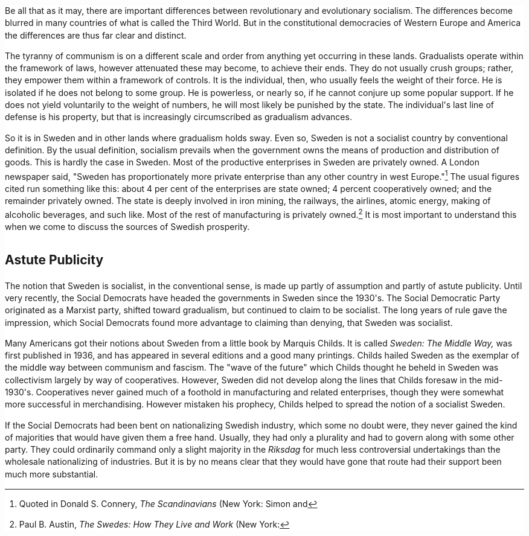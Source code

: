 Be all that as it may, there are important differences between revolutionary and
evolutionary socialism. The differences become blurred in many countries of what
is called the Third World. But in the constitutional democracies of Western
Europe and America the differences are thus far clear and distinct.

The tyranny of communism is on a different scale and order from anything yet
occurring in these lands. Gradualists operate within the framework of laws,
however attenuated these may become, to achieve their ends. They do not usually
crush groups; rather, they empower them within a framework of controls. It is
the individual, then, who usually feels the weight of their force. He is
isolated if he does not belong to some group. He is powerless, or nearly so, if
he cannot conjure up some popular support. If he does not yield voluntarily to
the weight of numbers, he will most likely be punished by the state. The
individual's last line of defense is his property, but that is increasingly
circumscribed as gradualism advances.

So it is in Sweden and in other lands where gradualism holds sway. Even so,
Sweden is not a socialist country by conventional definition. By the usual
definition, socialism prevails when the government owns the means of production
and distribution of goods. This is hardly the case in Sweden. Most of the
productive enterprises in Sweden are privately owned. A London newspaper said,
"Sweden has proportionately more private enterprise than any other country in
west Europe."[^15_1] The usual figures cited run something like this: about 4
per cent of the enterprises are state owned; 4 percent cooperatively owned; and
the remainder privately owned. The state is deeply involved in iron mining, the
railways, the airlines, atomic energy, making of alcoholic beverages, and such
like. Most of the rest of manufacturing is privately owned.[^15_2] It is most
important to understand this when we come to discuss the sources of Swedish
prosperity.

## Astute Publicity

The notion that Sweden is socialist, in the conventional sense, is made up
partly of assumption and partly of astute publicity. Until very recently, the
Social Democrats have headed the governments in Sweden since the 1930's. The
Social Democratic Party originated as a Marxist party, shifted toward
gradualism, but continued to claim to be socialist. The long years of rule gave
the impression, which Social Democrats found more advantage to claiming than
denying, that Sweden was socialist.

Many Americans got their notions about Sweden from a little book by Marquis
Childs. It is called *Sweden: The Middle Way,* was first published in 1936,
and has appeared in several editions and a good many printings. Childs hailed
Sweden as the exemplar of the middle way between communism and fascism. The
"wave of the future" which Childs thought he beheld in Sweden was collectivism
largely by way of cooperatives. However, Sweden did not develop along the lines
that Childs foresaw in the mid-1930's. Cooperatives never gained much of a
foothold in manufacturing and related enterprises, though they were somewhat
more successful in merchandising. However mistaken his prophecy, Childs helped
to spread the notion of a socialist Sweden.

If the Social Democrats had been bent on nationalizing Swedish industry, which
some no doubt were, they never gained the kind of majorities that would have
given them a free hand. Usually, they had only a plurality and had to govern
along with some other party. They could ordinarily command only a slight
majority in the *Riksdag* for much less controversial undertakings than the
wholesale nationalizing of industries. But it is by no means clear that they
would have gone that route had their support been much more substantial.


[^15_1]: Quoted in Donald S. Connery, *The Scandinavians* (New York: Simon and
[^15_2]: Paul B. Austin, *The Swedes: How They Live and Work* (New York:
[^15_3]: Stewart Oakley, A *Short History of Sweden* (New York: Praeger, 1966),
[^15_4]: H. G. Jones, *Planning and Productivity in Sweden* (Totowa, N.J.: Rowman and Littlefield, 1976), pp. 22-23.
[^15_5]: *Ibid.,* p. 31.